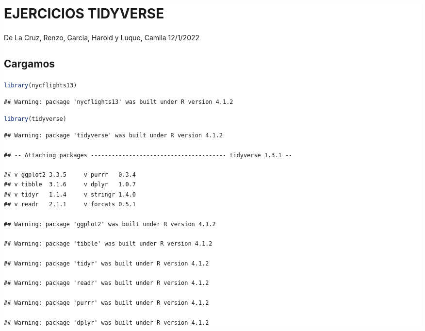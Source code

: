 EJERCICIOS TIDYVERSE
================
De La Cruz, Renzo, Garcia, Harold y Luque, Camila
12/1/2022

## Cargamos

``` r
library(nycflights13)
```

    ## Warning: package 'nycflights13' was built under R version 4.1.2

``` r
library(tidyverse)
```

    ## Warning: package 'tidyverse' was built under R version 4.1.2

    ## -- Attaching packages --------------------------------------- tidyverse 1.3.1 --

    ## v ggplot2 3.3.5     v purrr   0.3.4
    ## v tibble  3.1.6     v dplyr   1.0.7
    ## v tidyr   1.1.4     v stringr 1.4.0
    ## v readr   2.1.1     v forcats 0.5.1

    ## Warning: package 'ggplot2' was built under R version 4.1.2

    ## Warning: package 'tibble' was built under R version 4.1.2

    ## Warning: package 'tidyr' was built under R version 4.1.2

    ## Warning: package 'readr' was built under R version 4.1.2

    ## Warning: package 'purrr' was built under R version 4.1.2

    ## Warning: package 'dplyr' was built under R version 4.1.2
